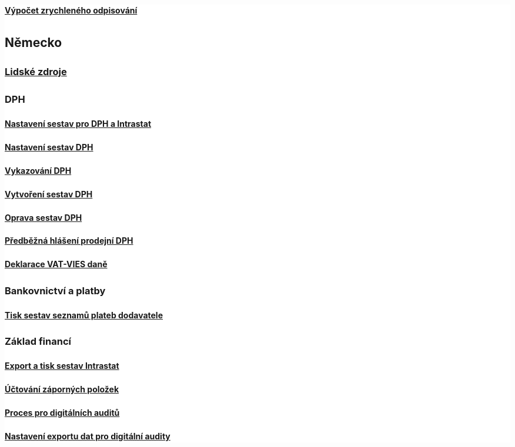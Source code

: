 #### [Výpočet zrychleného odpisování](LocalFunctionality/France/how-to-calculate-accelerated-depreciation.md)

## Německo

### [Lidské zdroje](LocalFunctionality/Germany/germany-local-functionality.md)

### DPH

#### [Nastavení sestav pro DPH a Intrastat](LocalFunctionality/Germany/how-to-set-up-reports-for-vat-and-intrastat.md)

#### [Nastavení sestav DPH](LocalFunctionality/Germany/how-to-set-up-vat-reports.md)

#### [Vykazování DPH](LocalFunctionality/Germany/vat-reporting.md)

#### [Vytvoření sestav DPH](LocalFunctionality/Germany/how-to-create-vat-reports.md)

#### [Oprava sestav DPH](LocalFunctionality/Germany/how-to-correct-vat-reports.md)

#### [Předběžná hlášení prodejní DPH](LocalFunctionality\Germany\how-to-set-up-and-export-sales-vat-advance-notifications.md)

#### [Deklarace VAT-VIES daně](LocalFunctionality/Germany/how-to-declare-vat-vies-tax.md)

### Bankovnictví a platby

#### [Tisk sestav seznamů plateb dodavatele](LocalFunctionality/Germany/how-to-print-vendor-payments-list-reports.md)

### Základ financí

#### [Export a tisk sestav Intrastat](LocalFunctionality/Germany/how-to-export-and-print-intrastat-reports.md)

#### [Účtování záporných položek](LocalFunctionality\Germany\how-to-post-a-negative-entry.md)

#### [Proces pro digitálních auditů](LocalFunctionality/Germany/process-for-digital-audits.md)

#### [Nastavení exportu dat pro digitální audity](LocalFunctionality/Germany/how-to-set-up-data-exports-for-digital-audits.md)
